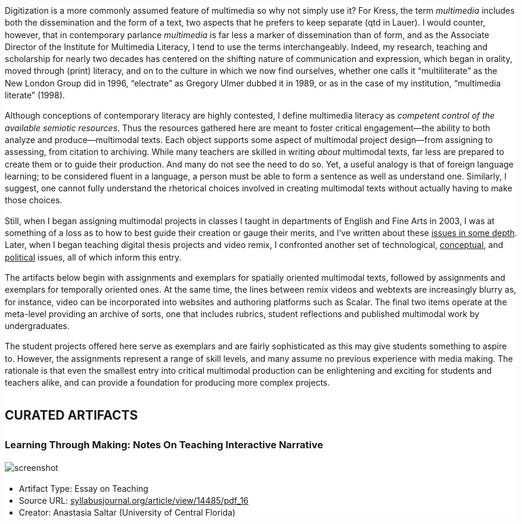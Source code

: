 Digitization is a more commonly assumed feature of multimedia so why not simply use it? For Kress, the term *multimedia* includes both the dissemination and the form of a text, two aspects that he prefers to keep separate (qtd in Lauer). I would counter, however, that in contemporary parlance *multimedia* is far less a marker of dissemination than of form, and as the Associate Director of the Institute for Multimedia Literacy, I tend to use the terms interchangeably. Indeed, my research, teaching and scholarship for nearly two decades has centered on the shifting nature of communication and expression, which began in orality, moved through (print) literacy, and on to the culture in which we now find ourselves, whether one calls it “multiliterate” as the New London Group did in 1996, “electrate” as Gregory Ulmer dubbed it in 1989, or as in the case of my institution, “multimedia literate” (1998).

Although conceptions of contemporary literacy are highly contested, I define multimedia literacy as *competent control of the available semiotic resources*. Thus the resources gathered here are meant to foster critical engagement—the ability to both analyze and produce—multimodal texts. Each object supports some aspect of multimodal project design—from assigning to assessing, from citation to archiving. While many teachers are skilled in writing *about* multimodal texts, far less are prepared to create them or to guide their production. And many do not see the need to do so. Yet, a useful analogy is that of foreign language learning; to be considered fluent in a language, a person must be able to form a sentence as well as understand one. Similarly, I suggest, one cannot fully understand the rhetorical choices involved in creating multimodal texts without actually having to make those choices.  

Still, when I began assigning multimodal projects in classes I taught in departments of English and Fine Arts in 2003, I was at something of a loss as to how to best guide their creation or gauge their merits, and I’ve written about these [issues in some depth](http://enculturation.net/6.2/kuhn). Later, when I began teaching digital thesis projects and video remix, I confronted another set of technological, [conceptual](http://journal.transformativeworks.org/index.php/twc/article/view/358/279), and [political](http://enculturation.net/the-youtube-gaze) issues, all of which inform this entry.

The artifacts below begin with assignments and exemplars for spatially oriented multimodal texts, followed by assignments and exemplars for temporally oriented ones. At the same time, the lines between remix videos and webtexts are increasingly blurry as, for instance, video can be incorporated into websites and authoring platforms such as Scalar. The final two items operate at the meta-level providing an archive of sorts, one that includes rubrics, student reflections and published multimodal work by undergraduates.

The student projects offered here serve as exemplars and are fairly sophisticated as this may give students something to aspire to. However, the assignments represent a range of skill levels, and many assume no previous experience with media making.  The rationale is that even the smallest entry into critical multimodal production can be enlightening and exciting for students and teachers alike, and can provide a foundation for producing more complex projects.

## CURATED ARTIFACTS

### Learning Through Making: Notes On Teaching Interactive Narrative
![screenshot](images/Multimodal-LearningThroughMaking.jpg)

* Artifact Type: Essay on Teaching
* Source URL: [syllabusjournal.org/article/view/14485/pdf_16](http://www.syllabusjournal.org/article/view/14485/pdf_16)
* Creator: Anastasia Saltar (University of Central Florida)
